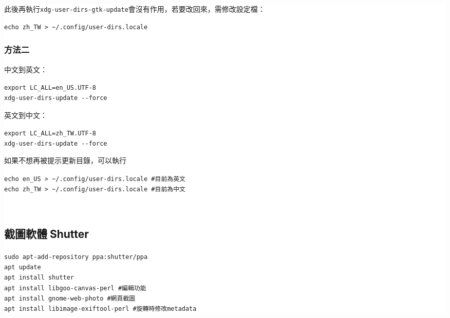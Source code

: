 此後再執行`xdg-user-dirs-gtk-update`會沒有作用，若要改回來，需修改設定檔：

    echo zh_TW > ~/.config/user-dirs.locale

### 方法二

中文到英文：

    export LC_ALL=en_US.UTF-8
    xdg-user-dirs-update --force

英文到中文：

    export LC_ALL=zh_TW.UTF-8
    xdg-user-dirs-update --force

如果不想再被提示更新目錄，可以執行

    echo en_US > ~/.config/user-dirs.locale #目前為英文
    echo zh_TW > ~/.config/user-dirs.locale #目前為中文

<br><h2 id="shutter">截圖軟體 Shutter</h2>

    sudo apt-add-repository ppa:shutter/ppa
    apt update
    apt install shutter 
    apt install libgoo-canvas-perl #編輯功能
    apt install gnome-web-photo #網頁截圖
    apt install libimage-exiftool-perl #旋轉時修改metadata

